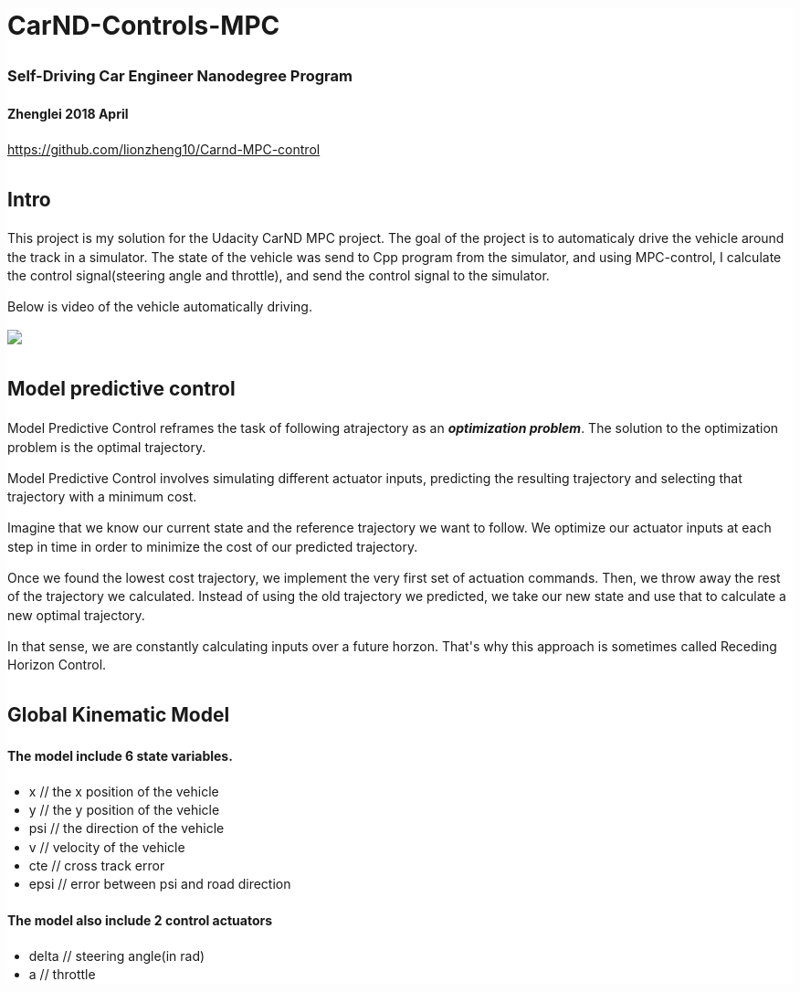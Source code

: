 # CarND-Controls-MPC
### Self-Driving Car Engineer Nanodegree Program
#### Zhenglei 2018 April

https://github.com/lionzheng10/Carnd-MPC-control



## Intro
This project is my solution for the Udacity CarND MPC project. The goal of the project is to automaticaly drive the vehicle around the track in a simulator. 
The state of the vehicle was send to Cpp program from the simulator, and using MPC-control, I calculate the control signal(steering angle and throttle), and send the control signal to the simulator.

Below is video of the vehicle automatically driving.

<img src="./image/video.gif" style="width:60%" >

## Model predictive control
Model Predictive Control reframes the task of following atrajectory as an ***optimization problem***. The solution to the optimization problem is the optimal trajectory.

Model Predictive Control involves simulating different actuator inputs, predicting the resulting trajectory and selecting that trajectory with a minimum cost.

Imagine that we know our current state and the reference trajectory we want to follow. We optimize our actuator inputs at each step in time in order to minimize the cost of our predicted trajectory. 

Once we found the lowest cost trajectory, we implement the very first set of actuation commands. Then, we throw away the rest of the trajectory we calculated. Instead of using the old trajectory we predicted, we take our new state and use that to calculate a new optimal trajectory.

In that sense, we are constantly calculating inputs over a future horzon. That's why this approach is sometimes called Receding Horizon Control.

## Global Kinematic Model

#### The model include 6 state variables.
- x // the x position of the vehicle
- y // the y position of the vehicle
- psi // the direction of the vehicle
- v // velocity of the vehicle
- cte // cross track error
- epsi // error between psi and road direction

#### The model also include 2 control actuators
- delta // steering angle(in rad)
- a // throttle
